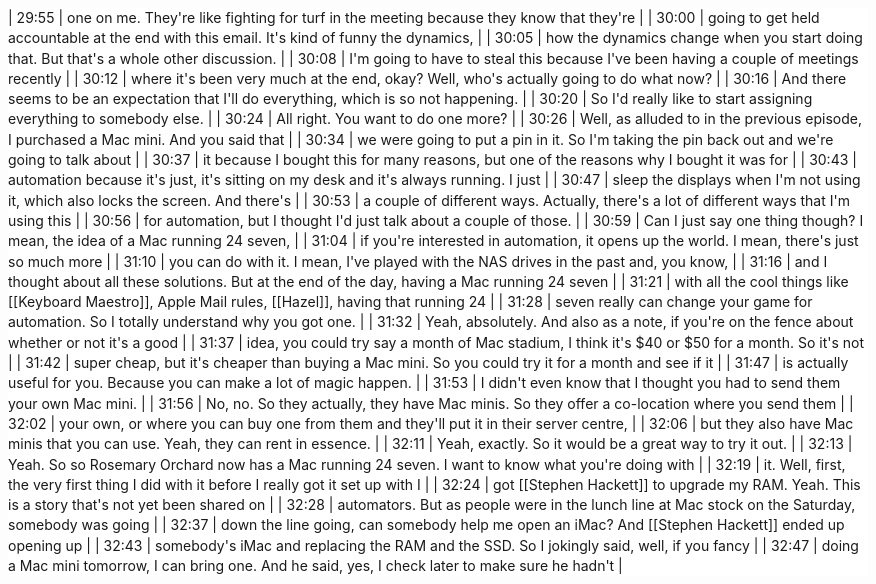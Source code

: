 | 29:55      | one on me. They're like fighting for turf in the meeting because they know that they're              |
| 30:00      | going to get held accountable at the end with this email. It's kind of funny the dynamics,           |
| 30:05      | how the dynamics change when you start doing that. But that's a whole other discussion.              |
| 30:08      | I'm going to have to steal this because I've been having a couple of meetings recently               |
| 30:12      | where it's been very much at the end, okay? Well, who's actually going to do what now?               |
| 30:16      | And there seems to be an expectation that I'll do everything, which is so not happening.             |
| 30:20      | So I'd really like to start assigning everything to somebody else.                                   |
| 30:24      | All right. You want to do one more?                                                                  |
| 30:26      | Well, as alluded to in the previous episode, I purchased a Mac mini. And you said that               |
| 30:34      | we were going to put a pin in it. So I'm taking the pin back out and we're going to talk about       |
| 30:37      | it because I bought this for many reasons, but one of the reasons why I bought it was for            |
| 30:43      | automation because it's just, it's sitting on my desk and it's always running. I just                |
| 30:47      | sleep the displays when I'm not using it, which also locks the screen. And there's                   |
| 30:53      | a couple of different ways. Actually, there's a lot of different ways that I'm using this            |
| 30:56      | for automation, but I thought I'd just talk about a couple of those.                                 |
| 30:59      | Can I just say one thing though? I mean, the idea of a Mac running 24 seven,                         |
| 31:04      | if you're interested in automation, it opens up the world. I mean, there's just so much more         |
| 31:10      | you can do with it. I mean, I've played with the NAS drives in the past and, you know,               |
| 31:16      | and I thought about all these solutions. But at the end of the day, having a Mac running 24 seven    |
| 31:21      | with all the cool things like [[Keyboard Maestro]], Apple Mail rules, [[Hazel]], having that running 24      |
| 31:28      | seven really can change your game for automation. So I totally understand why you got one.           |
| 31:32      | Yeah, absolutely. And also as a note, if you're on the fence about whether or not it's a good        |
| 31:37      | idea, you could try say a month of Mac stadium, I think it's $40 or $50 for a month. So it's not     |
| 31:42      | super cheap, but it's cheaper than buying a Mac mini. So you could try it for a month and see if it  |
| 31:47      | is actually useful for you. Because you can make a lot of magic happen.                              |
| 31:53      | I didn't even know that I thought you had to send them your own Mac mini.                            |
| 31:56      | No, no. So they actually, they have Mac minis. So they offer a co-location where you send them       |
| 32:02      | your own, or where you can buy one from them and they'll put it in their server centre,              |
| 32:06      | but they also have Mac minis that you can use. Yeah, they can rent in essence.                       |
| 32:11      | Yeah, exactly. So it would be a great way to try it out.                                             |
| 32:13      | Yeah. So so Rosemary Orchard now has a Mac running 24 seven. I want to know what you're doing with   |
| 32:19      | it. Well, first, the very first thing I did with it before I really got it set up with I             |
| 32:24      | got [[Stephen Hackett]] to upgrade my RAM. Yeah. This is a story that's not yet been shared on           |
| 32:28      | automators. But as people were in the lunch line at Mac stock on the Saturday, somebody was going    |
| 32:37      | down the line going, can somebody help me open an iMac? And [[Stephen Hackett]] ended up opening up      |
| 32:43      | somebody's iMac and replacing the RAM and the SSD. So I jokingly said, well, if you fancy            |
| 32:47      | doing a Mac mini tomorrow, I can bring one. And he said, yes, I check later to make sure he hadn't   |